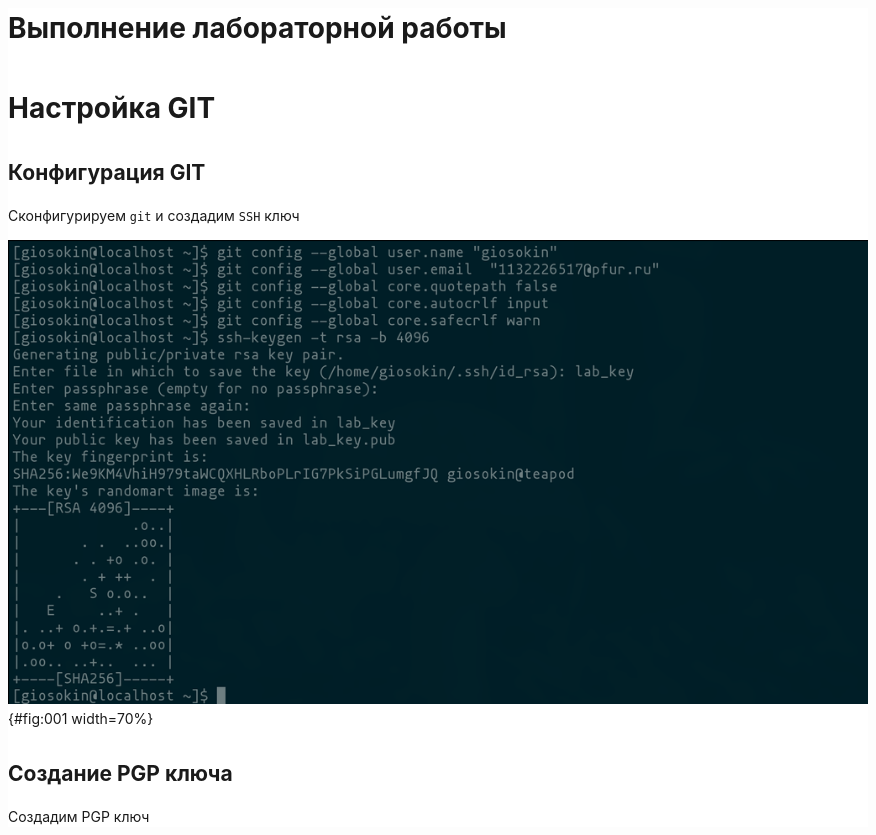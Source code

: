 # Выполнение лабораторной работы

# Настройка GIT

## Конфигурация GIT  

  Сконфигурируем `git` и создадим `SSH` ключ
 
 ![](image/1.png){#fig:001 width=70%} 


## Создание PGP ключа  

  Создадим PGP ключ
 